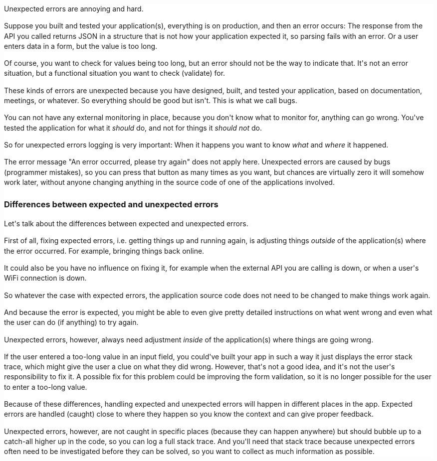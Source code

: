 Unexpected errors are annoying and hard.

Suppose you built and tested your application(s), everything is on production, and then an error occurs: The response from the API you called returns JSON in a structure that is not how your application expected it, so parsing fails with an error. Or a user enters data in a form, but the value is too long.

Of course, you want to check for values being too long, but an error should not be the way to indicate that. It's not an error situation, but a functional situation you want to check (validate) for.

These kinds of errors are unexpected because you have designed, built, and tested your application, based on documentation, meetings, or whatever. So everything should be good but isn't. This is what we call bugs.

You can not have any external monitoring in place, because you don't know what to monitor for, anything can go wrong. You've tested the application for what it _should_ do, and not for things it _should not_ do.

So for unexpected errors logging is very important: When it happens you want to know _what_ and _where_ it happened.

The error message "An error occurred, please try again" does not apply here. Unexpected errors are caused by bugs (programmer mistakes), so you can press that button as many times as you want, but chances are virtually zero it will somehow work later, without anyone changing anything in the source code of one of the applications involved.

### Differences between expected and unexpected errors

Let's talk about the differences between expected and unexpected errors.

First of all, fixing expected errors, i.e. getting things up and running again, is adjusting things _outside_ of the application(s) where the error occurred. For example, bringing things back online.

It could also be you have no influence on fixing it, for example when the external API you are calling is down, or when a user's WiFi connection is down.

So whatever the case with expected errors, the application source code does not need to be changed to make things work again.

And because the error is expected, you might be able to even give pretty detailed instructions on what went wrong and even what the user can do (if anything) to try again.

Unexpected errors, however, always need adjustment _inside_ of the application(s) where things are going wrong.

If the user entered a too-long value in an input field, you could've built your app in such a way it just displays the error stack trace, which might give the user a clue on what they did wrong. However, that's not a good idea, and it's not the user's responsibility to fix it. A possible fix for this problem could be improving the form validation, so it is no longer possible for the user to enter a too-long value.

Because of these differences, handling expected and unexpected errors will happen in different places in the app. Expected errors are handled (caught) close to where they happen so you know the context and can give proper feedback.

Unexpected errors, however, are not caught in specific places (because they can happen anywhere) but should bubble up to a catch-all higher up in the code, so you can log a full stack trace. And you'll need that stack trace because unexpected errors often need to be investigated before they can be solved, so you want to collect as much information as possible.
